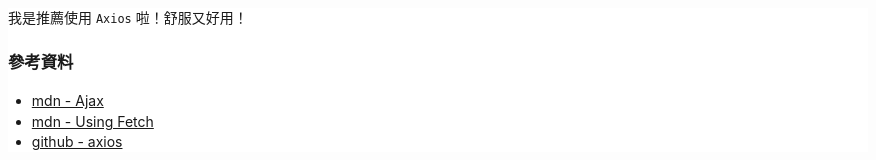 我是推薦使用 `Axios` 啦！舒服又好用！

### 參考資料

- [mdn - Ajax](https://developer.mozilla.org/zh-TW/docs/Learn/JavaScript/Client-side_web_APIs/Fetching_data)
- [mdn - Using Fetch](https://developer.mozilla.org/zh-TW/docs/Web/API/Fetch_API/Using_Fetch)
- [github - axios](https://github.com/axios/axios?tab=readme-ov-file)
